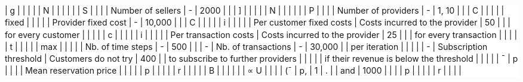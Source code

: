 | g                                       |                                       |                            |                 |
| N                                       |                                       |                            |                 |
|                                         | S                                     |                            |                 |
| Number of sellers                       | -                                     | 2000                       |                 |
| ]                                       |                                       |                            |                 |
| N                                       |                                       |                            |                 |
|                                         | P                                     |                            |                 |
| Number of providers                     | -                                     | 1, 10                      |                 |
| C                                       |                                       |                            |                 |
| fixed                                   |                                       |                            |                 |
| Provider fixed cost                     | -                                     | 10,000                     |                 |
| C                                       |                                       |                            |                 |
| i                                       |                                       |                            |                 |
| Per customer fixed costs                | Costs incurred to the provider        | 50                         |                 |
| for every customer                      |                                       |                            |                 |
| c                                       |                                       |                            |                 |
| i                                       |                                       |                            |                 |
| Per transaction costs                   | Costs incurred to the provider        | 25                         |                 |
| for every transaction                   |                                       |                            |                 |
| t                                       |                                       |                            |                 |
| max                                     |                                       |                            |                 |
| Nb. of time steps                       | -                                     | 500                        |                 |
| -                                       | Nb. of transactions                   | -                          | 30,000          |
| per iteration                           |                                       |                            |                 |
| -                                       | Subscription threshold                | Customers do not try       | 400             |
| to subscribe to further providers       |                                       |                            |                 |
| if their revenue is below the threshold |                                       |                            |                 |
| ¯                                       | p                                     |                            |                 |
| Mean reservation price                  |                                       |                            |                 |
| p                                       |                                       |                            |                 |
| r                                       |                                       |                            |                 |
| B                                       |                                       |                            |                 |
|                                         | ∝ U                                   |                            |                 |
| (¯                                      | p,                                    | 1                          | .               |
| and                                     | 1000                                  |                            |                 |
| p                                       |                                       |                            |                 |
| r                                       |                                       |                            |                 |